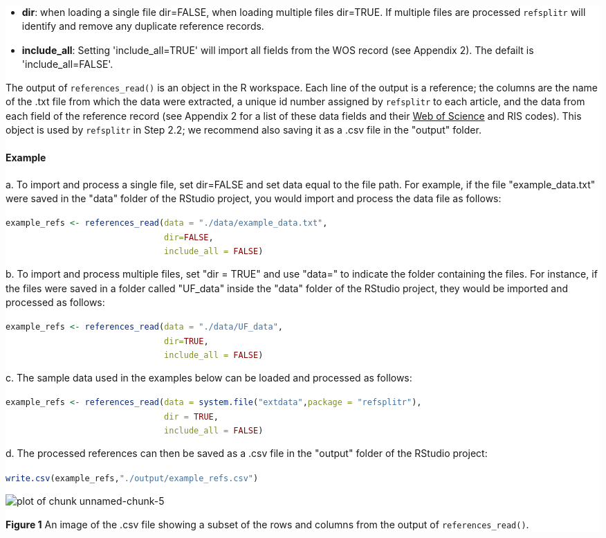 - **dir**: when loading a single file dir=FALSE, when loading multiple files dir=TRUE. If multiple files are processed `refsplitr` will identify and remove any duplicate reference records.

- **include_all**: Setting 'include_all=TRUE' will import all fields from the WOS record (see Appendix 2). The defailt is 'include_all=FALSE'.

The output of `references_read()` is an object in the R workspace. Each line of the output is a reference; the columns are the name of the .txt file from which the data were extracted, a unique id number assigned by `refsplitr` to each article, and the data from each field of the reference record (see Appendix 2 for a list of these data fields and their [Web of Science](https://images.webofknowledge.com/images/help/WOS/hs_wos_fieldtags.html) and RIS codes). This object is used by `refsplitr` in Step 2.2; we recommend also saving it as a .csv file in the "output" folder.


#### Example

a. To import and process a single file, set dir=FALSE and set data equal to the file path. For example, if the file "example_data.txt" were saved in the "data" folder of the RStudio project, you would import and process the data file as follows: 


```r
example_refs <- references_read(data = "./data/example_data.txt", 
                                dir=FALSE,
                                include_all = FALSE)
```


b. To import and process multiple files, set "dir = TRUE" and use "data=" to indicate the folder containing the files. For instance, if the files were saved in a folder called "UF_data" inside the "data" folder of the RStudio project, they would be imported and processed as follows:  


```r
example_refs <- references_read(data = "./data/UF_data", 
                                dir=TRUE,
                                include_all = FALSE)
```


c. The sample data used in the examples below can be loaded and processed as follows:


```r
example_refs <- references_read(data = system.file("extdata",package = "refsplitr"),
                                dir = TRUE,
                                include_all = FALSE)
```

d. The processed references can then be saved as a .csv file in the "output" folder of the RStudio project: 


```r
write.csv(example_refs,"./output/example_refs.csv")
```

<img src="images/references_read.png" title="plot of chunk unnamed-chunk-5" alt="plot of chunk unnamed-chunk-5" width="500px" />


**Figure 1** An image of the .csv file showing a subset of the rows and columns from the output of `references_read()`. 
